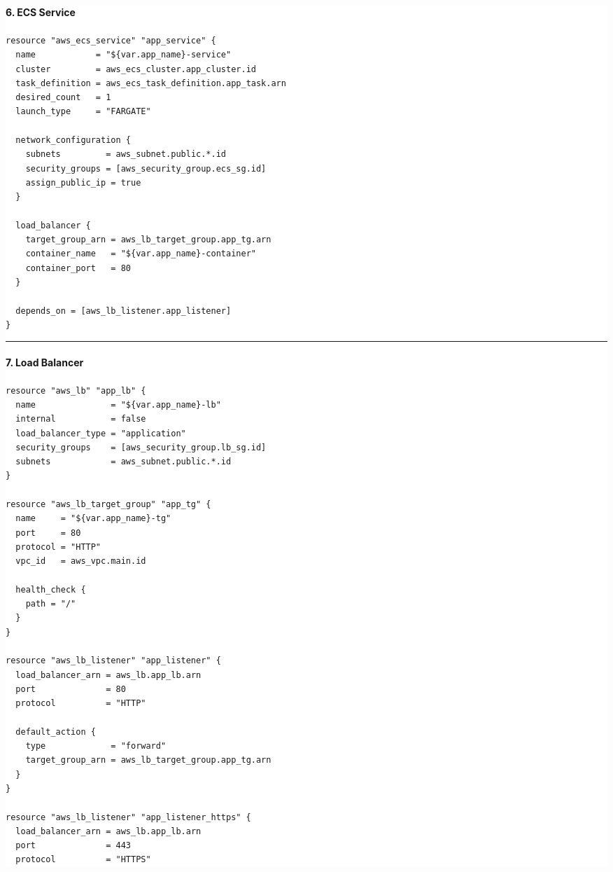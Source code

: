 
#### **6. ECS Service**
```hcl
resource "aws_ecs_service" "app_service" {
  name            = "${var.app_name}-service"
  cluster         = aws_ecs_cluster.app_cluster.id
  task_definition = aws_ecs_task_definition.app_task.arn
  desired_count   = 1
  launch_type     = "FARGATE"

  network_configuration {
    subnets         = aws_subnet.public.*.id
    security_groups = [aws_security_group.ecs_sg.id]
    assign_public_ip = true
  }

  load_balancer {
    target_group_arn = aws_lb_target_group.app_tg.arn
    container_name   = "${var.app_name}-container"
    container_port   = 80
  }

  depends_on = [aws_lb_listener.app_listener]
}
```

---

#### **7. Load Balancer**
```hcl
resource "aws_lb" "app_lb" {
  name               = "${var.app_name}-lb"
  internal           = false
  load_balancer_type = "application"
  security_groups    = [aws_security_group.lb_sg.id]
  subnets            = aws_subnet.public.*.id
}

resource "aws_lb_target_group" "app_tg" {
  name     = "${var.app_name}-tg"
  port     = 80
  protocol = "HTTP"
  vpc_id   = aws_vpc.main.id

  health_check {
    path = "/"
  }
}

resource "aws_lb_listener" "app_listener" {
  load_balancer_arn = aws_lb.app_lb.arn
  port              = 80
  protocol          = "HTTP"

  default_action {
    type             = "forward"
    target_group_arn = aws_lb_target_group.app_tg.arn
  }
}

resource "aws_lb_listener" "app_listener_https" {
  load_balancer_arn = aws_lb.app_lb.arn
  port              = 443
  protocol          = "HTTPS"
```